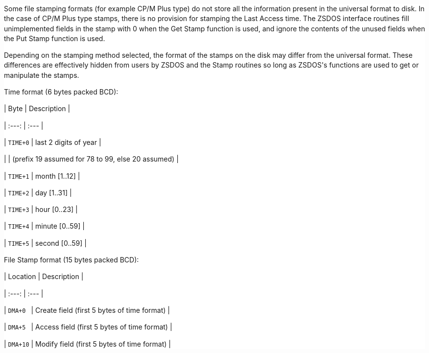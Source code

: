 

Some file stamping formats (for example CP/M Plus type) do not store all the information present in the universal format to disk. In the case of CP/M Plus type stamps, there is no provision for stamping the Last Access time. The ZSDOS interface routines fill unimplemented fields in the stamp with 0 when the Get Stamp function is used, and ignore the contents of the unused fields when the Put Stamp function is used.



Depending on the stamping method selected, the format of the stamps on the disk may differ from the universal format. These differences are effectively hidden from users by ZSDOS and the Stamp routines so long as ZSDOS's functions are used to get or manipulate the stamps.



Time format (6 bytes packed BCD):


| Byte  | Description |

| :---: | :--- |

| `TIME+0` | last 2 digits of year |

|          | (prefix 19 assumed for 78 to 99, else 20 assumed) |

| `TIME+1` | month  [1..12] |

| `TIME+2` | day    [1..31] |

| `TIME+3` | hour   [0..23] |

| `TIME+4` | minute [0..59] |

| `TIME+5` | second [0..59] |



File Stamp format (15 bytes packed BCD):


| Location | Description |

| :---: | :--- |

| `DMA+0 ` | Create field (first 5 bytes of time format) |

| `DMA+5 ` | Access field (first 5 bytes of time format) |

| `DMA+10` | Modify field (first 5 bytes of time format) |

